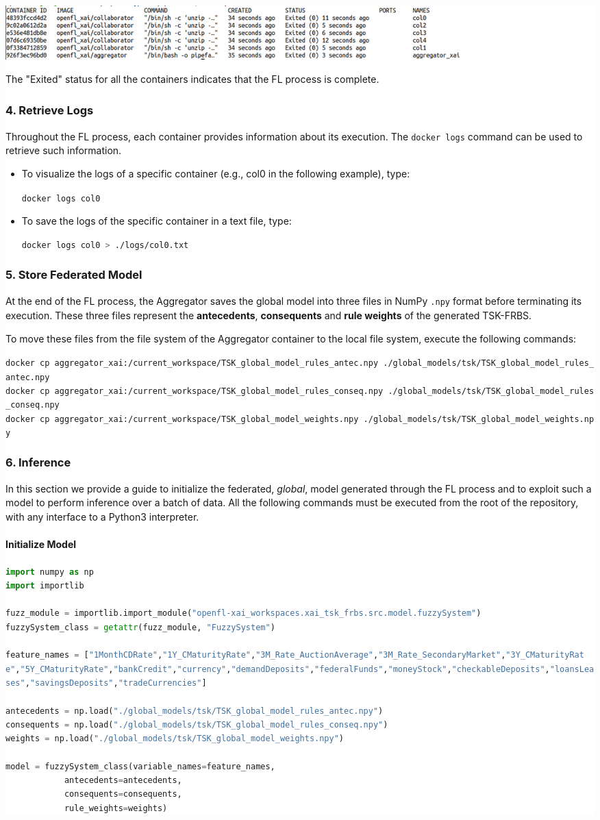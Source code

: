 <img src="images/02_end_of_federation.png" alt="cli" height="auto" width="auto">

The "Exited" status for all the containers indicates that the FL process is complete.

### 4. Retrieve Logs

Throughout the FL process, each container provides information about its execution. The `docker logs` command can be used to retrieve such information.

- To visualize the logs of a specific container (e.g., col0 in the following example), type:
  ```bash 
  docker logs col0 
  ```
- To save the logs of the specific container in a text file, type:
  ```bash
  docker logs col0 > ./logs/col0.txt
  ```
### 5. Store Federated Model

At the end of the FL process, the Aggregator saves the global model into three files in NumPy `.npy` format before terminating its execution. These three files represent the **antecedents**, **consequents** and **rule weights** of the generated TSK-FRBS.

To move these files from the file system of the Aggregator container to the local file system, execute the following commands:
```bash
docker cp aggregator_xai:/current_workspace/TSK_global_model_rules_antec.npy ./global_models/tsk/TSK_global_model_rules_antec.npy
docker cp aggregator_xai:/current_workspace/TSK_global_model_rules_conseq.npy ./global_models/tsk/TSK_global_model_rules_conseq.npy
docker cp aggregator_xai:/current_workspace/TSK_global_model_weights.npy ./global_models/tsk/TSK_global_model_weights.npy
```

### 6. Inference
In this section we provide a guide to initialize the federated, *global*, model generated through the FL process and to exploit such a model to perform inference over a batch of data. All the following commands must be executed from the root of the repository, with any interface to a Python3 interpreter.

#### Initialize Model

```python
import numpy as np
import importlib

fuzz_module = importlib.import_module("openfl-xai_workspaces.xai_tsk_frbs.src.model.fuzzySystem")
fuzzySystem_class = getattr(fuzz_module, "FuzzySystem")

feature_names = ["1MonthCDRate","1Y_CMaturityRate","3M_Rate_AuctionAverage","3M_Rate_SecondaryMarket","3Y_CMaturityRate","5Y_CMaturityRate","bankCredit","currency","demandDeposits","federalFunds","moneyStock","checkableDeposits","loansLeases","savingsDeposits","tradeCurrencies"]

antecedents = np.load("./global_models/tsk/TSK_global_model_rules_antec.npy")
consequents = np.load("./global_models/tsk/TSK_global_model_rules_conseq.npy")
weights = np.load("./global_models/tsk/TSK_global_model_weights.npy")

model = fuzzySystem_class(variable_names=feature_names,
            antecedents=antecedents,
            consequents=consequents,
            rule_weights=weights)
```

[baremetal]: https://openfl.readthedocs.io/en/latest/running_the_federation.html#bare-metal-approach
[Barcena2022]: https://ieeexplore.ieee.org/document/9882881
[docker-engine-setup]: https://docs.docker.com/engine/install/ubuntu/#install-docker-engine 
[hexa]: https://hexa-x.eu/
[docker-compose]: https://docs.docker.com/compose/
[openfl]: https://github.com/securefederatedai/openfl
[openfl-docs]: https://openfl.readthedocs.io/en/latest/index.html